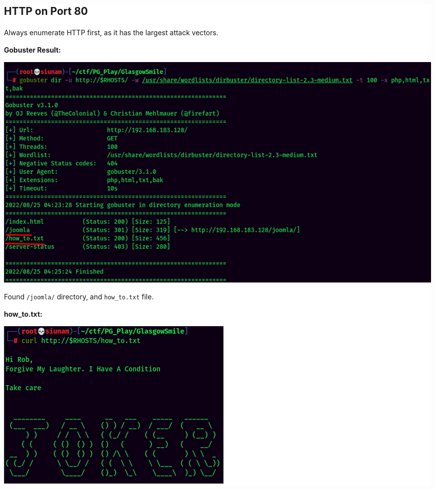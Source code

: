 ## HTTP on Port 80

Always enumerate HTTP first, as it has the largest attack vectors.

**Gobuster Result:**

![](https://github.com/siunam321/CTF-Writeups/blob/main/Proving-Grounds-Play/GlasgowSmile/images/a3.png)

Found `/joomla/` directory, and `how_to.txt` file.

**how_to.txt:**

![](https://github.com/siunam321/CTF-Writeups/blob/main/Proving-Grounds-Play/GlasgowSmile/images/a4.png)
